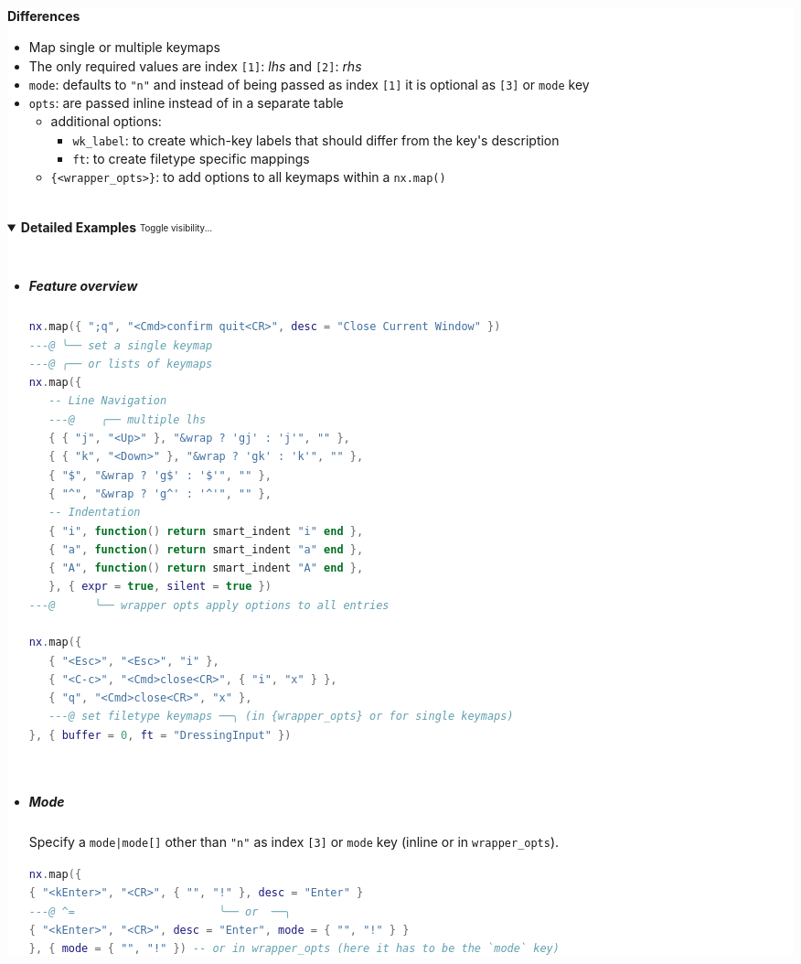 **Differences**

- Map single or multiple keymaps
- The only required values are index `[1]`: _lhs_ and `[2]`: _rhs_
- `mode`: defaults to `"n"` and instead of being passed as index `[1]` it is optional as `[3]` or `mode` key
- `opts`: are passed inline instead of in a separate table
  - additional options:
    - `wk_label`: to create which-key labels that should differ from the key's description
    - `ft`: to create filetype specific mappings
  - `{<wrapper_opts>}`: to add options to all keymaps within a `nx.map()`

<br>

<details open>
<summary><b>Detailed Examples</b> <sub><sup>Toggle visibility...</sup></sub></summary><br>

- ##### Feature overview

  ```lua
  nx.map({ ";q", "<Cmd>confirm quit<CR>", desc = "Close Current Window" })
  ---@ ╰── set a single keymap
  ---@ ╭── or lists of keymaps
  nx.map({
     -- Line Navigation
     ---@    ╭── multiple lhs
     { { "j", "<Up>" }, "&wrap ? 'gj' : 'j'", "" },
     { { "k", "<Down>" }, "&wrap ? 'gk' : 'k'", "" },
     { "$", "&wrap ? 'g$' : '$'", "" },
     { "^", "&wrap ? 'g^' : '^'", "" },
     -- Indentation
     { "i", function() return smart_indent "i" end },
     { "a", function() return smart_indent "a" end },
     { "A", function() return smart_indent "A" end },
     }, { expr = true, silent = true })
  ---@      ╰── wrapper opts apply options to all entries

  nx.map({
     { "<Esc>", "<Esc>", "i" },
     { "<C-c>", "<Cmd>close<CR>", { "i", "x" } },
     { "q", "<Cmd>close<CR>", "x" },
     ---@ set filetype keymaps ──╮ (in {wrapper_opts} or for single keymaps)
  }, { buffer = 0, ft = "DressingInput" })
  ```

  <br>

- ##### Mode

  Specify a `mode|mode[]` other than `"n"` as index `[3]` or `mode` key (inline or in `wrapper_opts`).

  ```lua
  nx.map({
  { "<kEnter>", "<CR>", { "", "!" }, desc = "Enter" }
  ---@ ^=                      ╰── or  ──╮
  { "<kEnter>", "<CR>", desc = "Enter", mode = { "", "!" } }
  }, { mode = { "", "!" }) -- or in wrapper_opts (here it has to be the `mode` key)
  ```
